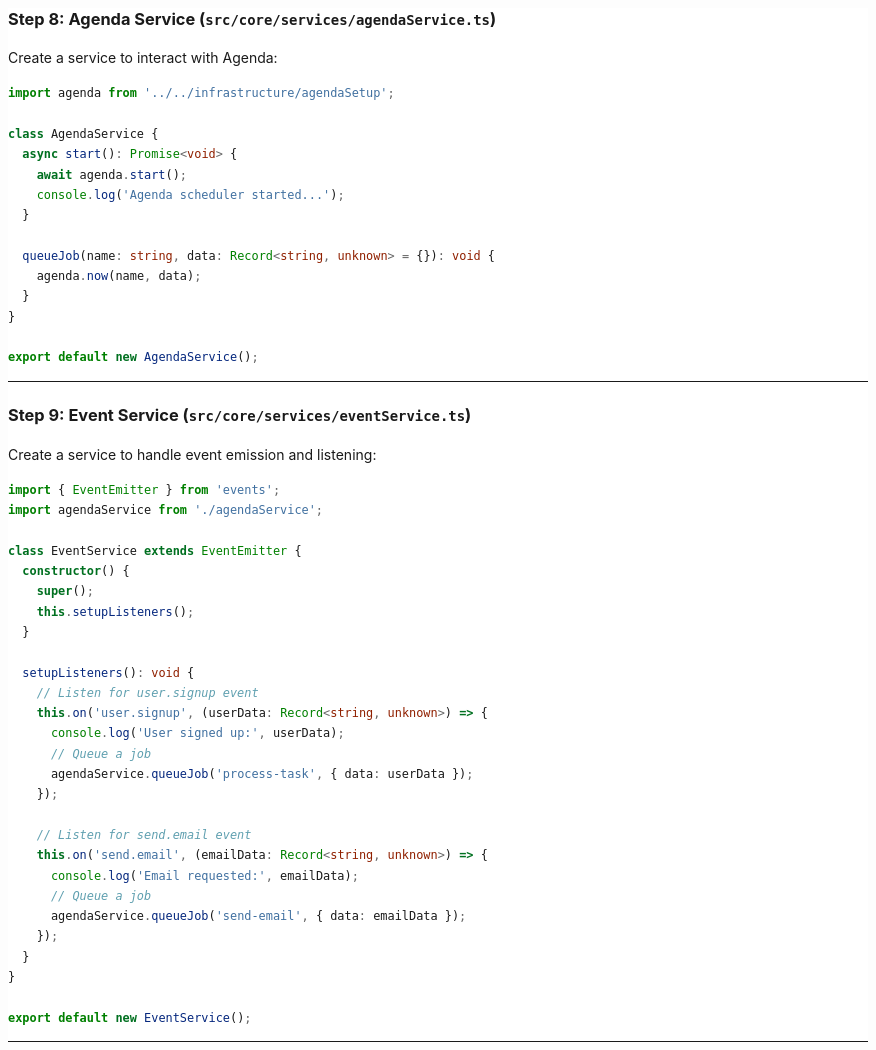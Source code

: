 
### Step 8: Agenda Service (`src/core/services/agendaService.ts`)
Create a service to interact with Agenda:
```typescript
import agenda from '../../infrastructure/agendaSetup';

class AgendaService {
  async start(): Promise<void> {
    await agenda.start();
    console.log('Agenda scheduler started...');
  }

  queueJob(name: string, data: Record<string, unknown> = {}): void {
    agenda.now(name, data);
  }
}

export default new AgendaService();
```

---

### Step 9: Event Service (`src/core/services/eventService.ts`)
Create a service to handle event emission and listening:
```typescript
import { EventEmitter } from 'events';
import agendaService from './agendaService';

class EventService extends EventEmitter {
  constructor() {
    super();
    this.setupListeners();
  }

  setupListeners(): void {
    // Listen for user.signup event
    this.on('user.signup', (userData: Record<string, unknown>) => {
      console.log('User signed up:', userData);
      // Queue a job
      agendaService.queueJob('process-task', { data: userData });
    });

    // Listen for send.email event
    this.on('send.email', (emailData: Record<string, unknown>) => {
      console.log('Email requested:', emailData);
      // Queue a job
      agendaService.queueJob('send-email', { data: emailData });
    });
  }
}

export default new EventService();
```

---